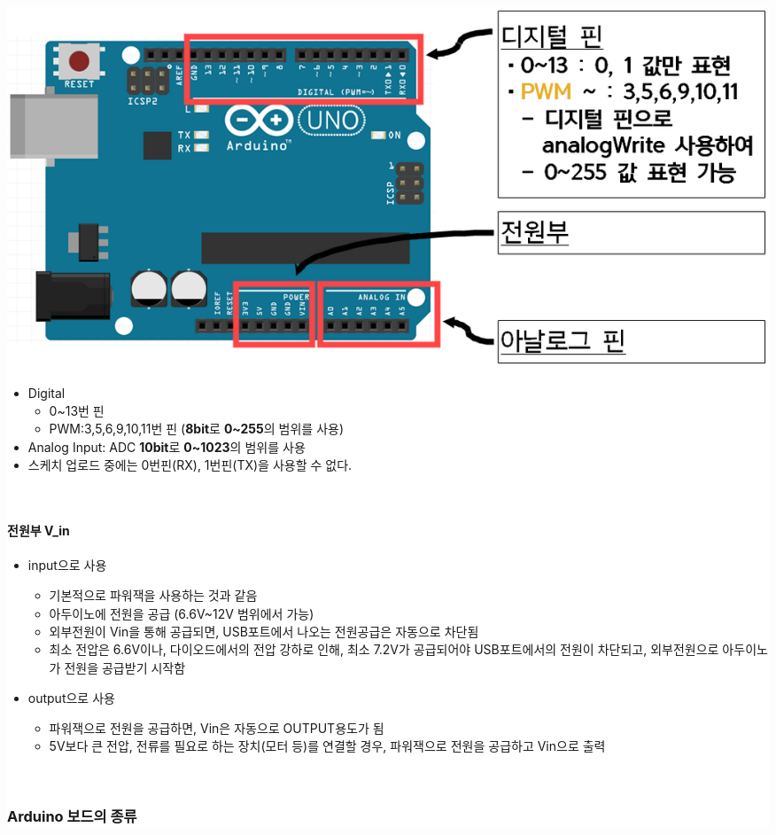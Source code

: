 ![](/image/arduino-02unopin.png)

* Digital 
  * 0~13번 핀
  * PWM:3,5,6,9,10,11번 핀 (**8bit**로 **0~255**의 범위를 사용)
* Analog Input:  ADC **10bit**로 **0~1023**의 범위를 사용
* 스케치 업로드 중에는 0번핀(RX), 1번핀(TX)을 사용할 수 없다.

<br>

#### 전원부 V_in

* input으로 사용
  * 기본적으로 파워잭을 사용하는 것과 같음
  * 아두이노에 전원을 공급 (6.6V~12V 범위에서 가능)
  * 외부전원이 Vin을 통해 공급되면, USB포트에서 나오는 전원공급은 자동으로 차단됨
  * 최소 전압은 6.6V이나, 다이오드에서의 전압 강하로 인해, 최소 7.2V가 공급되어야 USB포트에서의 전원이 차단되고, 외부전원으로 아두이노가 전원을 공급받기 시작함

* output으로 사용
  * 파워잭으로 전원을 공급하면, Vin은 자동으로 OUTPUT용도가 됨
  * 5V보다 큰 전압, 전류를 필요로 하는 장치(모터 등)를 연결할 경우, 파워잭으로 전원을 공급하고 Vin으로 출력

<br>

### Arduino 보드의 종류